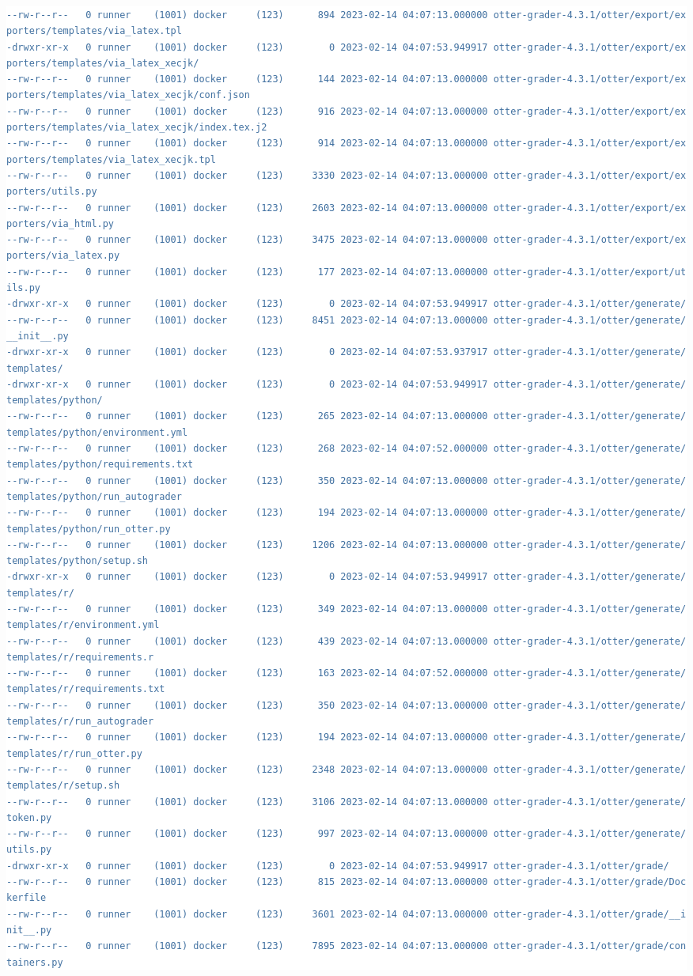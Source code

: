 ```diff
--rw-r--r--   0 runner    (1001) docker     (123)      894 2023-02-14 04:07:13.000000 otter-grader-4.3.1/otter/export/exporters/templates/via_latex.tpl
-drwxr-xr-x   0 runner    (1001) docker     (123)        0 2023-02-14 04:07:53.949917 otter-grader-4.3.1/otter/export/exporters/templates/via_latex_xecjk/
--rw-r--r--   0 runner    (1001) docker     (123)      144 2023-02-14 04:07:13.000000 otter-grader-4.3.1/otter/export/exporters/templates/via_latex_xecjk/conf.json
--rw-r--r--   0 runner    (1001) docker     (123)      916 2023-02-14 04:07:13.000000 otter-grader-4.3.1/otter/export/exporters/templates/via_latex_xecjk/index.tex.j2
--rw-r--r--   0 runner    (1001) docker     (123)      914 2023-02-14 04:07:13.000000 otter-grader-4.3.1/otter/export/exporters/templates/via_latex_xecjk.tpl
--rw-r--r--   0 runner    (1001) docker     (123)     3330 2023-02-14 04:07:13.000000 otter-grader-4.3.1/otter/export/exporters/utils.py
--rw-r--r--   0 runner    (1001) docker     (123)     2603 2023-02-14 04:07:13.000000 otter-grader-4.3.1/otter/export/exporters/via_html.py
--rw-r--r--   0 runner    (1001) docker     (123)     3475 2023-02-14 04:07:13.000000 otter-grader-4.3.1/otter/export/exporters/via_latex.py
--rw-r--r--   0 runner    (1001) docker     (123)      177 2023-02-14 04:07:13.000000 otter-grader-4.3.1/otter/export/utils.py
-drwxr-xr-x   0 runner    (1001) docker     (123)        0 2023-02-14 04:07:53.949917 otter-grader-4.3.1/otter/generate/
--rw-r--r--   0 runner    (1001) docker     (123)     8451 2023-02-14 04:07:13.000000 otter-grader-4.3.1/otter/generate/__init__.py
-drwxr-xr-x   0 runner    (1001) docker     (123)        0 2023-02-14 04:07:53.937917 otter-grader-4.3.1/otter/generate/templates/
-drwxr-xr-x   0 runner    (1001) docker     (123)        0 2023-02-14 04:07:53.949917 otter-grader-4.3.1/otter/generate/templates/python/
--rw-r--r--   0 runner    (1001) docker     (123)      265 2023-02-14 04:07:13.000000 otter-grader-4.3.1/otter/generate/templates/python/environment.yml
--rw-r--r--   0 runner    (1001) docker     (123)      268 2023-02-14 04:07:52.000000 otter-grader-4.3.1/otter/generate/templates/python/requirements.txt
--rw-r--r--   0 runner    (1001) docker     (123)      350 2023-02-14 04:07:13.000000 otter-grader-4.3.1/otter/generate/templates/python/run_autograder
--rw-r--r--   0 runner    (1001) docker     (123)      194 2023-02-14 04:07:13.000000 otter-grader-4.3.1/otter/generate/templates/python/run_otter.py
--rw-r--r--   0 runner    (1001) docker     (123)     1206 2023-02-14 04:07:13.000000 otter-grader-4.3.1/otter/generate/templates/python/setup.sh
-drwxr-xr-x   0 runner    (1001) docker     (123)        0 2023-02-14 04:07:53.949917 otter-grader-4.3.1/otter/generate/templates/r/
--rw-r--r--   0 runner    (1001) docker     (123)      349 2023-02-14 04:07:13.000000 otter-grader-4.3.1/otter/generate/templates/r/environment.yml
--rw-r--r--   0 runner    (1001) docker     (123)      439 2023-02-14 04:07:13.000000 otter-grader-4.3.1/otter/generate/templates/r/requirements.r
--rw-r--r--   0 runner    (1001) docker     (123)      163 2023-02-14 04:07:52.000000 otter-grader-4.3.1/otter/generate/templates/r/requirements.txt
--rw-r--r--   0 runner    (1001) docker     (123)      350 2023-02-14 04:07:13.000000 otter-grader-4.3.1/otter/generate/templates/r/run_autograder
--rw-r--r--   0 runner    (1001) docker     (123)      194 2023-02-14 04:07:13.000000 otter-grader-4.3.1/otter/generate/templates/r/run_otter.py
--rw-r--r--   0 runner    (1001) docker     (123)     2348 2023-02-14 04:07:13.000000 otter-grader-4.3.1/otter/generate/templates/r/setup.sh
--rw-r--r--   0 runner    (1001) docker     (123)     3106 2023-02-14 04:07:13.000000 otter-grader-4.3.1/otter/generate/token.py
--rw-r--r--   0 runner    (1001) docker     (123)      997 2023-02-14 04:07:13.000000 otter-grader-4.3.1/otter/generate/utils.py
-drwxr-xr-x   0 runner    (1001) docker     (123)        0 2023-02-14 04:07:53.949917 otter-grader-4.3.1/otter/grade/
--rw-r--r--   0 runner    (1001) docker     (123)      815 2023-02-14 04:07:13.000000 otter-grader-4.3.1/otter/grade/Dockerfile
--rw-r--r--   0 runner    (1001) docker     (123)     3601 2023-02-14 04:07:13.000000 otter-grader-4.3.1/otter/grade/__init__.py
--rw-r--r--   0 runner    (1001) docker     (123)     7895 2023-02-14 04:07:13.000000 otter-grader-4.3.1/otter/grade/containers.py
```